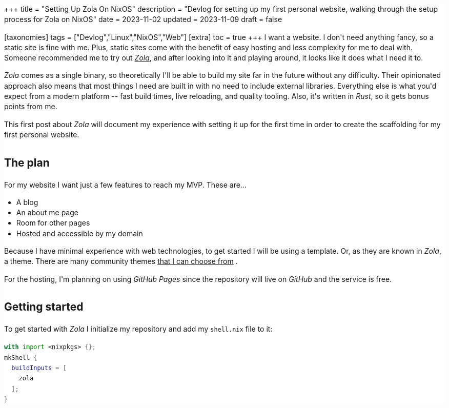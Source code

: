 +++
title = "Setting Up Zola On NixOS"
description = "Devlog for setting up my first personal website, walking through the setup process for Zola on NixOS"
date = 2023-11-02
updated = 2023-11-09
draft = false

[taxonomies]
tags = ["Devlog","Linux","NixOS","Web"]
[extra]
toc = true
+++
I want a website. I don't need anything fancy, so a static site is fine with me. Plus, static sites come with the benefit of easy hosting and less complexity for me to deal with. Someone recommended me to try out [*Zola*](https://www.getzola.org), and after looking into it and playing around, it looks like it does what I need it to. 

*Zola* comes as a single binary, so theoretically I'll be able to build my site far in the future without any difficulty. Their opinionated approach also means that most things I need are built in with no need to include external libraries. Everything else is what you'd expect from a modern platform -- fast build times, live reloading, and quality tooling. Also, it's written in *Rust*, so it gets bonus points from me. 

This first post about *Zola* will document my experience with setting it up for the first time in order to create the scaffolding for my first personal website.

## The plan

For my website I want just a few features to reach my MVP. These are...

- A blog
- An about me page
- Room for other pages
- Hosted and accessible by my domain

Because I have minimal experience with web technologies, to get started I will be using a template. Or, as they are known in *Zola*, a theme. There are many community themes [that I can choose from](https://www.getzola.org/themes/) .

For the hosting, I'm planning on using *GitHub Pages* since the repository will live on *GitHub*  and the service is free.

## Getting started

To get started with *Zola* I initialize my repository and add my `shell.nix` file to it:

```nix
with import <nixpkgs> {};
mkShell {
  buildInputs = [
    zola
  ];
}
```
